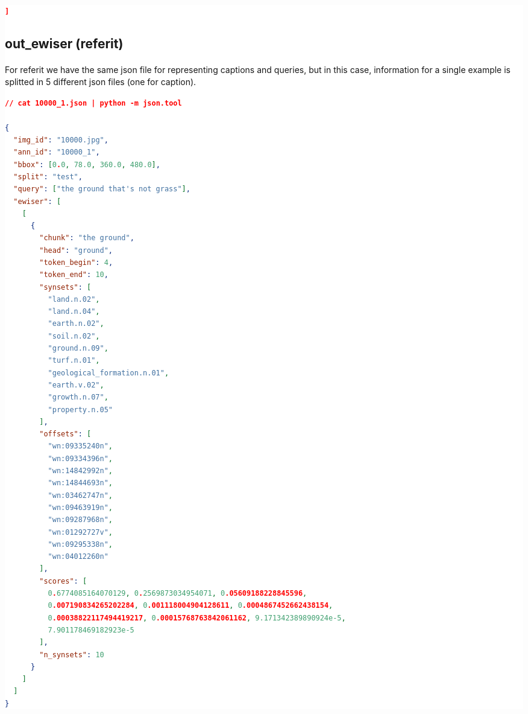 ```json
]
```

## out_ewiser (referit)

For referit we have the same json file for representing captions and queries,
but in this case, information for a single example is splitted in 5 different
json files (one for caption).

```json
// cat 10000_1.json | python -m json.tool

{
  "img_id": "10000.jpg",
  "ann_id": "10000_1",
  "bbox": [0.0, 78.0, 360.0, 480.0],
  "split": "test",
  "query": ["the ground that's not grass"],
  "ewiser": [
    [
      {
        "chunk": "the ground",
        "head": "ground",
        "token_begin": 4,
        "token_end": 10,
        "synsets": [
          "land.n.02",
          "land.n.04",
          "earth.n.02",
          "soil.n.02",
          "ground.n.09",
          "turf.n.01",
          "geological_formation.n.01",
          "earth.v.02",
          "growth.n.07",
          "property.n.05"
        ],
        "offsets": [
          "wn:09335240n",
          "wn:09334396n",
          "wn:14842992n",
          "wn:14844693n",
          "wn:03462747n",
          "wn:09463919n",
          "wn:09287968n",
          "wn:01292727v",
          "wn:09295338n",
          "wn:04012260n"
        ],
        "scores": [
          0.6774085164070129, 0.2569873034954071, 0.05609188228845596,
          0.007190834265202284, 0.001118004904128611, 0.0004867452662438154,
          0.00038822117494419217, 0.00015768763842061162, 9.171342389890924e-5,
          7.901178469182923e-5
        ],
        "n_synsets": 10
      }
    ]
  ]
}
```
